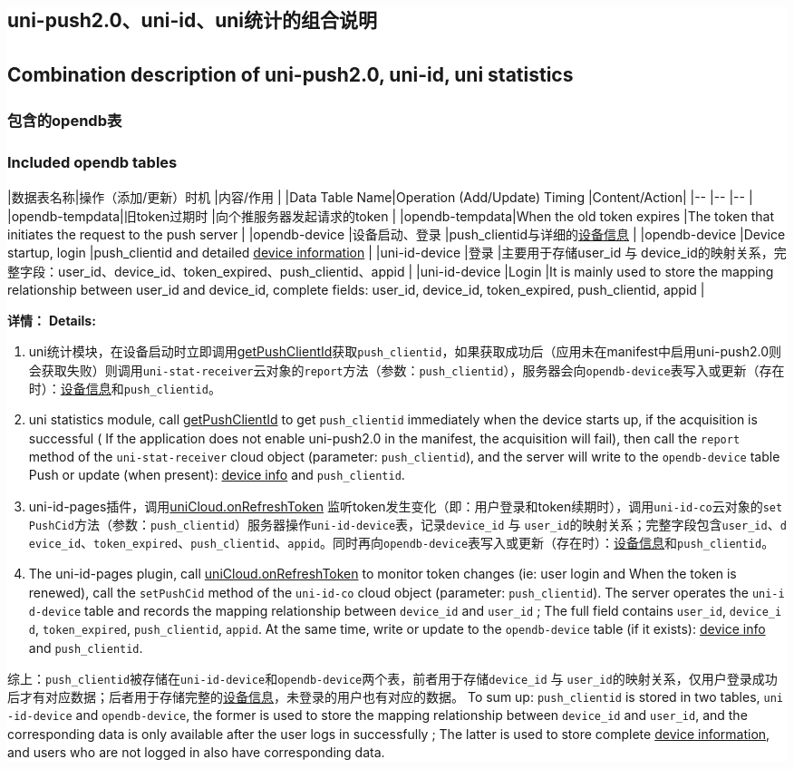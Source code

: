 ## uni-push2.0、uni-id、uni统计的组合说明
## Combination description of uni-push2.0, uni-id, uni statistics

### 包含的opendb表
### Included opendb tables

|数据表名称|操作（添加/更新）时机	|内容/作用	|
|Data Table Name|Operation (Add/Update) Timing |Content/Action|
|--	|--	|--	|
|opendb-tempdata|旧token过期时	|向个推服务器发起请求的token	|
|opendb-tempdata|When the old token expires |The token that initiates the request to the push server |
|opendb-device	|设备启动、登录	|push_clientid与详细的[设备信息](#deviceInfo)	|
|opendb-device |Device startup, login |push_clientid and detailed [device information](#deviceInfo) |
|uni-id-device	|登录	|主要用于存储user_id 与 device_id的映射关系，完整字段：user_id、device_id、token_expired、push_clientid、appid	|
|uni-id-device |Login |It is mainly used to store the mapping relationship between user_id and device_id, complete fields: user_id, device_id, token_expired, push_clientid, appid |


**详情：**
**Details:**
1. uni统计模块，在设备启动时立即调用[getPushClientId](https://uniapp.dcloud.io/uniCloud/uni-cloud-push/api.html#getpushclientid)获取`push_clientid`，如果获取成功后（应用未在manifest中启用uni-push2.0则会获取失败）则调用`uni-stat-receiver`云对象的`report`方法（参数：`push_clientid`），服务器会向`opendb-device`表写入或更新（存在时）：[设备信息](#deviceInfo)和`push_clientid`。
1. uni statistics module, call [getPushClientId](https://uniapp.dcloud.io/uniCloud/uni-cloud-push/api.html#getpushclientid) to get `push_clientid` immediately when the device starts up, if the acquisition is successful ( If the application does not enable uni-push2.0 in the manifest, the acquisition will fail), then call the `report` method of the `uni-stat-receiver` cloud object (parameter: `push_clientid`), and the server will write to the `opendb-device` table Push or update (when present): [device info](#deviceInfo) and `push_clientid`.

2. uni-id-pages插件，调用[uniCloud.onRefreshToken](https://uniapp.dcloud.io/uniCloud/client-sdk.html#on-refresh-token) 监听token发生变化（即：用户登录和token续期时），调用`uni-id-co`云对象的`setPushCid`方法（参数：`push_clientid`）服务器操作`uni-id-device`表，记录`device_id` 与 `user_id`的映射关系；完整字段包含`user_id`、`device_id`、`token_expired`、`push_clientid`、`appid`。同时再向`opendb-device`表写入或更新（存在时）：[设备信息](#deviceInfo)和`push_clientid`。
2. The uni-id-pages plugin, call [uniCloud.onRefreshToken](https://uniapp.dcloud.io/uniCloud/client-sdk.html#on-refresh-token) to monitor token changes (ie: user login and When the token is renewed), call the `setPushCid` method of the `uni-id-co` cloud object (parameter: `push_clientid`). The server operates the `uni-id-device` table and records the mapping relationship between `device_id` and `user_id` ; The full field contains `user_id`, `device_id`, `token_expired`, `push_clientid`, `appid`. At the same time, write or update to the `opendb-device` table (if it exists): [device info](#deviceInfo) and `push_clientid`.

综上：`push_clientid`被存储在`uni-id-device`和`opendb-device`两个表，前者用于存储`device_id` 与 `user_id`的映射关系，仅用户登录成功后才有对应数据；后者用于存储完整的[设备信息](#deviceInfo)，未登录的用户也有对应的数据。
To sum up: `push_clientid` is stored in two tables, `uni-id-device` and `opendb-device`, the former is used to store the mapping relationship between `device_id` and `user_id`, and the corresponding data is only available after the user logs in successfully ; The latter is used to store complete [device information](#deviceInfo), and users who are not logged in also have corresponding data.
